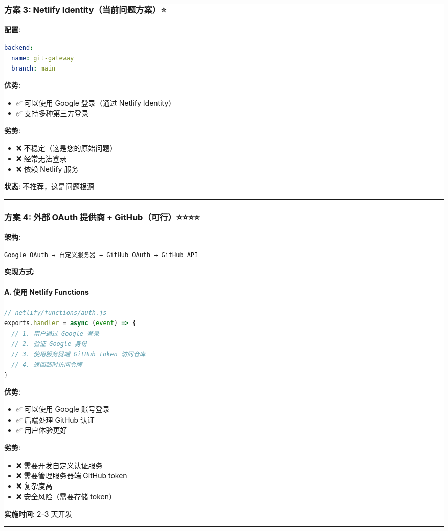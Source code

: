 
### 方案 3: Netlify Identity（当前问题方案）⭐

**配置**:
```yaml
backend:
  name: git-gateway
  branch: main
```

**优势**:
- ✅ 可以使用 Google 登录（通过 Netlify Identity）
- ✅ 支持多种第三方登录

**劣势**:
- ❌ 不稳定（这是您的原始问题）
- ❌ 经常无法登录
- ❌ 依赖 Netlify 服务

**状态**: 不推荐，这是问题根源

---

### 方案 4: 外部 OAuth 提供商 + GitHub（可行）⭐⭐⭐⭐

**架构**:
```
Google OAuth → 自定义服务器 → GitHub OAuth → GitHub API
```

**实现方式**:

#### A. 使用 Netlify Functions

```javascript
// netlify/functions/auth.js
exports.handler = async (event) => {
  // 1. 用户通过 Google 登录
  // 2. 验证 Google 身份
  // 3. 使用服务器端 GitHub token 访问仓库
  // 4. 返回临时访问令牌
}
```

**优势**:
- ✅ 可以使用 Google 账号登录
- ✅ 后端处理 GitHub 认证
- ✅ 用户体验更好

**劣势**:
- ❌ 需要开发自定义认证服务
- ❌ 需要管理服务器端 GitHub token
- ❌ 复杂度高
- ❌ 安全风险（需要存储 token）

**实施时间**: 2-3 天开发

---